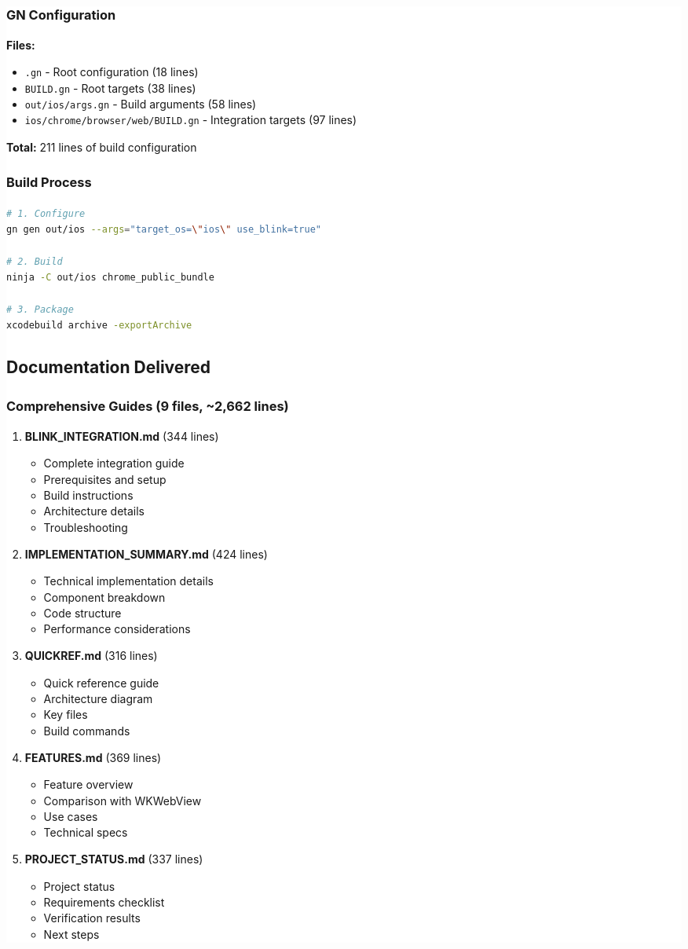 ### GN Configuration
**Files:**
- `.gn` - Root configuration (18 lines)
- `BUILD.gn` - Root targets (38 lines)
- `out/ios/args.gn` - Build arguments (58 lines)
- `ios/chrome/browser/web/BUILD.gn` - Integration targets (97 lines)

**Total:** 211 lines of build configuration

### Build Process
```bash
# 1. Configure
gn gen out/ios --args="target_os=\"ios\" use_blink=true"

# 2. Build
ninja -C out/ios chrome_public_bundle

# 3. Package
xcodebuild archive -exportArchive
```

## Documentation Delivered

### Comprehensive Guides (9 files, ~2,662 lines)

1. **BLINK_INTEGRATION.md** (344 lines)
   - Complete integration guide
   - Prerequisites and setup
   - Build instructions
   - Architecture details
   - Troubleshooting

2. **IMPLEMENTATION_SUMMARY.md** (424 lines)
   - Technical implementation details
   - Component breakdown
   - Code structure
   - Performance considerations

3. **QUICKREF.md** (316 lines)
   - Quick reference guide
   - Architecture diagram
   - Key files
   - Build commands

4. **FEATURES.md** (369 lines)
   - Feature overview
   - Comparison with WKWebView
   - Use cases
   - Technical specs

5. **PROJECT_STATUS.md** (337 lines)
   - Project status
   - Requirements checklist
   - Verification results
   - Next steps
